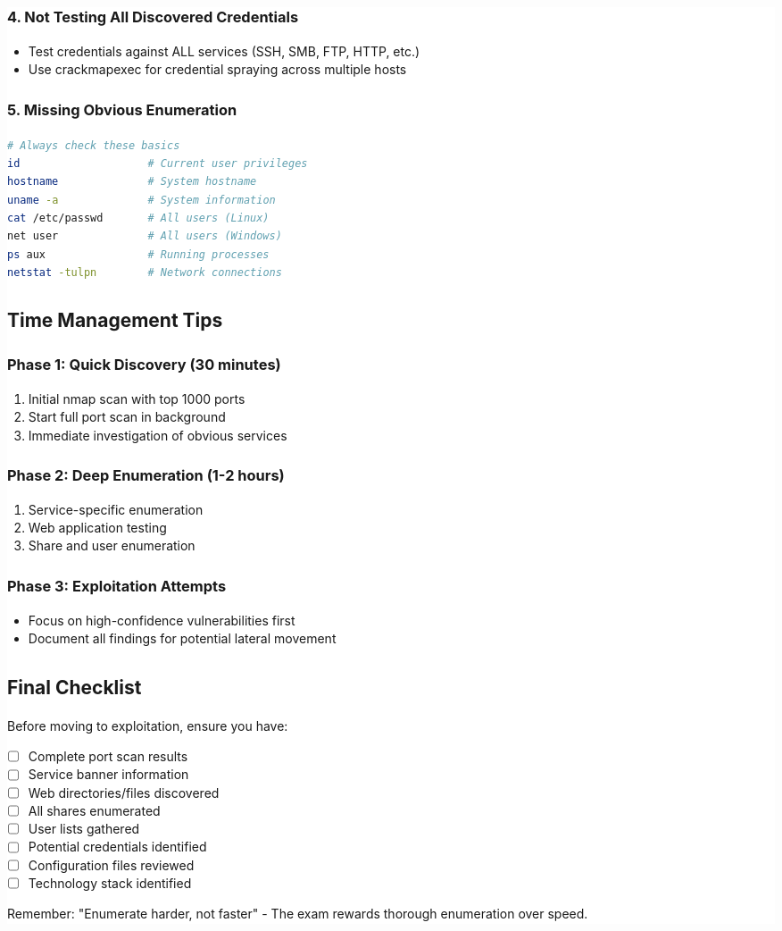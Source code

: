 ### 4. Not Testing All Discovered Credentials
- Test credentials against ALL services (SSH, SMB, FTP, HTTP, etc.)
- Use crackmapexec for credential spraying across multiple hosts

### 5. Missing Obvious Enumeration
```bash
# Always check these basics
id                    # Current user privileges  
hostname              # System hostname
uname -a              # System information
cat /etc/passwd       # All users (Linux)
net user              # All users (Windows)
ps aux                # Running processes
netstat -tulpn        # Network connections
```

## Time Management Tips

### Phase 1: Quick Discovery (30 minutes)
1. Initial nmap scan with top 1000 ports
2. Start full port scan in background
3. Immediate investigation of obvious services

### Phase 2: Deep Enumeration (1-2 hours)  
1. Service-specific enumeration
2. Web application testing
3. Share and user enumeration

### Phase 3: Exploitation Attempts
- Focus on high-confidence vulnerabilities first
- Document all findings for potential lateral movement

## Final Checklist

Before moving to exploitation, ensure you have:
- [ ] Complete port scan results
- [ ] Service banner information  
- [ ] Web directories/files discovered
- [ ] All shares enumerated
- [ ] User lists gathered
- [ ] Potential credentials identified
- [ ] Configuration files reviewed
- [ ] Technology stack identified

Remember: "Enumerate harder, not faster" - The exam rewards thorough enumeration over speed.